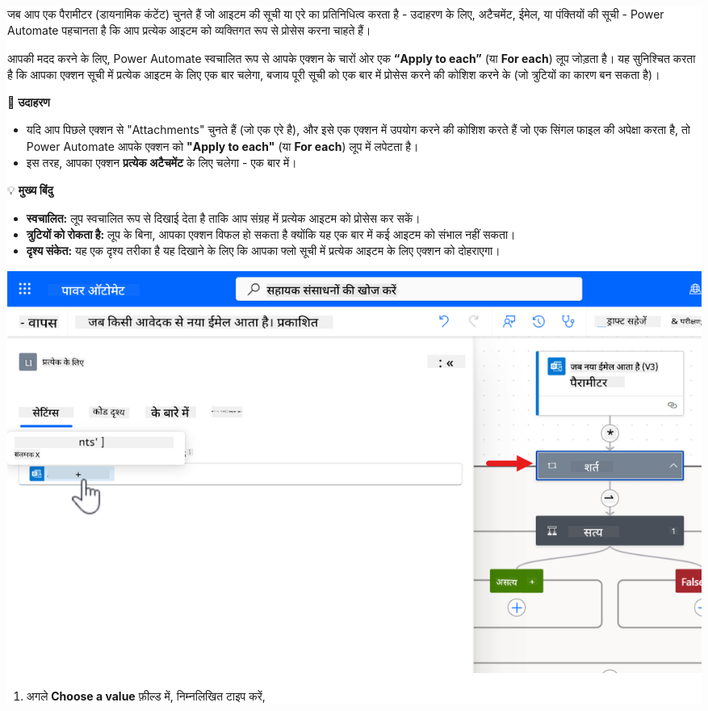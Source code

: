 जब आप एक पैरामीटर (डायनामिक कंटेंट) चुनते हैं जो आइटम की सूची या एरे का प्रतिनिधित्व करता है - उदाहरण के लिए, अटैचमेंट, ईमेल, या पंक्तियों की सूची - Power Automate पहचानता है कि आप प्रत्येक आइटम को व्यक्तिगत रूप से प्रोसेस करना चाहते हैं।

आपकी मदद करने के लिए, Power Automate स्वचालित रूप से आपके एक्शन के चारों ओर एक **“Apply to each”** (या **For each**) लूप जोड़ता है। यह सुनिश्चित करता है कि आपका एक्शन सूची में प्रत्येक आइटम के लिए एक बार चलेगा, बजाय पूरी सूची को एक बार में प्रोसेस करने की कोशिश करने के (जो त्रुटियों का कारण बन सकता है)।

🦋 **उदाहरण**

- यदि आप पिछले एक्शन से "Attachments" चुनते हैं (जो एक एरे है), और इसे एक एक्शन में उपयोग करने की कोशिश करते हैं जो एक सिंगल फाइल की अपेक्षा करता है, तो Power Automate आपके एक्शन को **"Apply to each"** (या **For each**) लूप में लपेटता है। 
- इस तरह, आपका एक्शन **प्रत्येक अटैचमेंट** के लिए चलेगा - एक बार में।

💡 **मुख्य बिंदु**

- **स्वचालित:** लूप स्वचालित रूप से दिखाई देता है ताकि आप संग्रह में प्रत्येक आइटम को प्रोसेस कर सकें।
- **त्रुटियों को रोकता है:** लूप के बिना, आपका एक्शन विफल हो सकता है क्योंकि यह एक बार में कई आइटम को संभाल नहीं सकता।
- **दृश्य संकेत:** यह एक दृश्य तरीका है यह दिखाने के लिए कि आपका फ्लो सूची में प्रत्येक आइटम के लिए एक्शन को दोहराएगा।

![For Each एक्शन समझाया गया](../../../../../translated_images/3.1_11_ForEach.82bd7b62b815fdbcd67acff0a633137cf03175940c670361ea8669b0df892927.hi.png)

1. अगले **Choose a value** फ़ील्ड में, निम्नलिखित टाइप करें,
